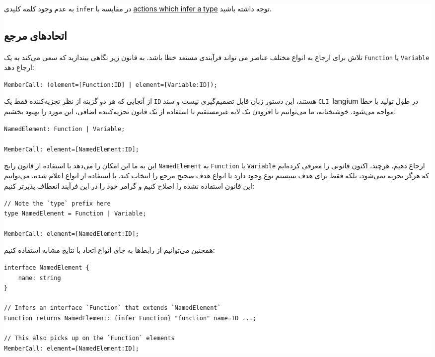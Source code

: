 به عدم وجود کلمه کلیدی `infer` در مقایسه با [actions which infer a type](#simple-actions) توجه داشته باشید.

## اتحادهای مرجع


تلاش برای ارجاع به انواع مختلف عناصر می تواند فرآیندی مستعد خطا باشد. به قانون زیر نگاهی بیندازید که سعی می‌کند به یک `Function` یا `Variable` ارجاع دهد:


```langium
MemberCall: (element=[Function:ID] | element=[Variable:ID]);
```

از آنجایی که هر دو گزینه از نظر تجزیه‌کننده فقط یک `ID` هستند، این دستور زبان قابل تصمیم‌گیری نیست و سند `CLI `langium در طول تولید با خطا مواجه می‌شود. خوشبختانه، ما می‌توانیم با افزودن یک لایه غیرمستقیم با استفاده از یک قانون تجزیه‌کننده اضافی، این مورد را بهبود بخشیم:
```langium
NamedElement: Function | Variable;

MemberCall: element=[NamedElement:ID];
```

این به ما این امکان را می‌دهد با استفاده از قانون رایج `NamedElement` به `Function` یا `Variable` ارجاع دهیم. هرچند، اکنون قانونی را معرفی کرده‌ایم که هرگز تجزیه نمی‌شود، بلکه فقط برای هدف سیستم نوع وجود دارد تا انواع هدف صحیح مرجع را انتخاب کند. با استفاده از انواع اعلام شده، می‌توانیم این قانون استفاده‌ نشده را اصلاح کنیم و گرامر خود را در این فرآیند انعطاف‌ پذیرتر کنیم:
```langium
// Note the `type` prefix here
type NamedElement = Function | Variable;

MemberCall: element=[NamedElement:ID];
```

همچنین می‌توانیم از رابط‌ها به جای انواع اتحاد با نتایج مشابه استفاده کنیم:


```langium
interface NamedElement {
    name: string
}

// Infers an interface `Function` that extends `NamedElement`
Function returns NamedElement: {infer Function} "function" name=ID ...;

// This also picks up on the `Function` elements
MemberCall: element=[NamedElement:ID];
```
